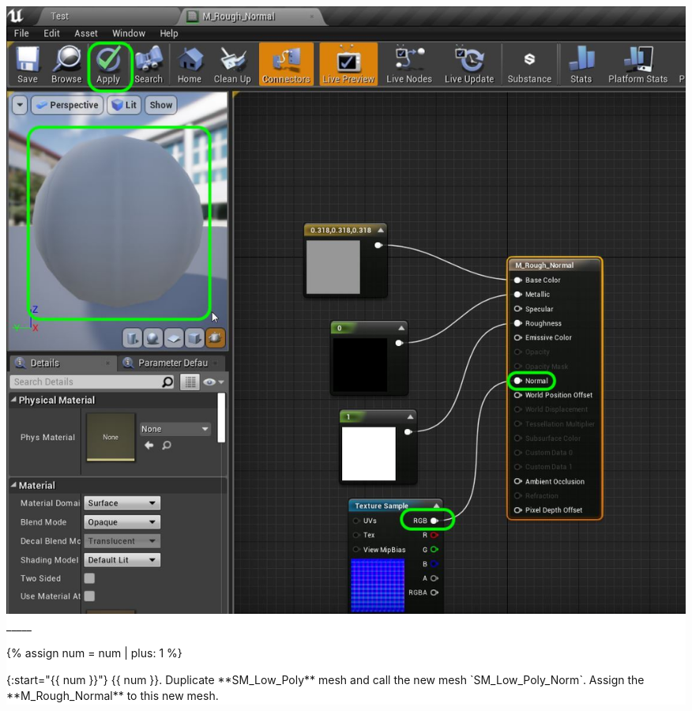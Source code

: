 <img src="images/ConnectNormalMapSmooth.jpg"  class= "img-fluid"  alt="Create new sprite with button">  
</div>
</div>
_____  

{% assign num = num | plus: 1 %}
<div class = "row">
<div class="col-12 col-lg-4 col align-self-center">
<div markdown = "1">
{:start="{{ num }}"}
{{ num }}. Duplicate **SM_Low_Poly** mesh and call the new mesh `SM_Low_Poly_Norm`.  Assign the **M_Rough_Normal** to this new mesh.
</div>
</div>
<div class="col-12 col-lg-8">